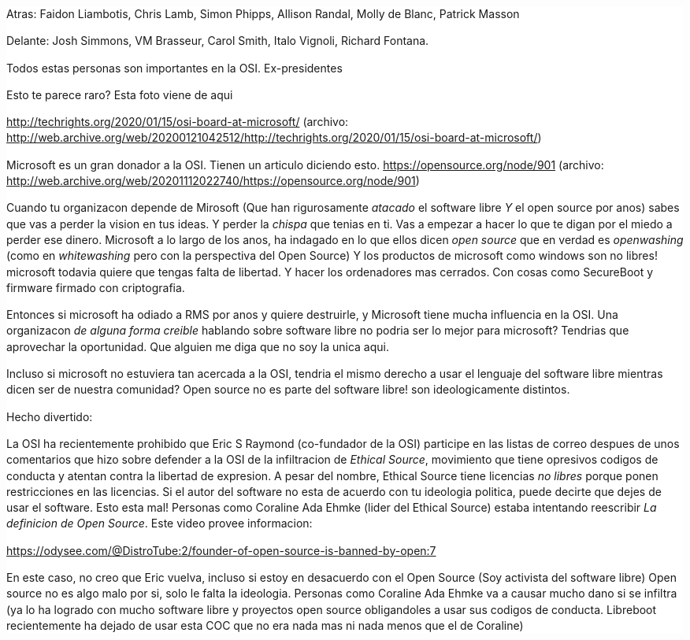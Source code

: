 Atras: Faidon Liambotis, Chris Lamb, Simon Phipps, Allison Randal, Molly de Blanc, Patrick Masson

Delante: Josh Simmons, VM Brasseur, Carol Smith, Italo Vignoli, Richard Fontana.

Todos estas personas son importantes en la OSI. Ex-presidentes

Esto te parece raro? Esta foto viene de aqui

<http://techrights.org/2020/01/15/osi-board-at-microsoft/>
(archivo: <http://web.archive.org/web/20200121042512/http://techrights.org/2020/01/15/osi-board-at-microsoft/>)

Microsoft es un gran donador a la OSI. Tienen un articulo diciendo esto.
<https://opensource.org/node/901>
(archivo: <http://web.archive.org/web/20201112022740/https://opensource.org/node/901>)

Cuando tu organizacon depende de Mirosoft (Que han rigurosamente
*atacado* el software libre *Y* el open source por anos) sabes que vas
a perder la vision en tus ideas. Y perder la *chispa* que tenias en
ti. Vas a empezar a hacer lo que te digan por el miedo a perder ese
dinero. Microsoft a lo largo de los anos, ha indagado en lo que ellos
dicen *open source* que en verdad es *openwashing* (como en
*whitewashing* pero con la perspectiva del Open Source) Y los
productos de microsoft como windows son no libres! microsoft todavia
quiere que tengas falta de libertad. Y hacer los ordenadores mas
cerrados. Con cosas como SecureBoot y firmware firmado con criptografia.

Entonces si microsoft ha odiado a RMS por anos y quiere destruirle, y
Microsoft tiene mucha influencia en la OSI. Una organizacon *de alguna
forma creible* hablando sobre software libre no podria ser lo mejor
para microsoft? Tendrias que aprovechar la oportunidad. Que alguien me
diga que no soy la unica aqui.

Incluso si microsoft no estuviera tan acercada a la OSI, tendria el
mismo derecho a usar el lenguaje del software libre mientras dicen ser
de nuestra comunidad? Open source no es parte del software libre! son
ideologicamente distintos.

Hecho divertido:

La OSI ha recientemente prohibido que Eric S Raymond (co-fundador de
la OSI) participe en las listas de correo despues de unos comentarios
que hizo sobre defender a la OSI de la infiltracion de *Ethical
Source*, movimiento que tiene opresivos codigos de conducta y atentan
contra la libertad de expresion. A pesar del nombre, Ethical Source
tiene licencias *no libres* porque ponen restricciones en las
licencias. Si el autor del software no esta de acuerdo con tu
ideologia politica, puede decirte que dejes de usar el software. Esto
esta mal! Personas como Coraline Ada Ehmke (lider del Ethical Source)
estaba intentando reescribir *La definicion de Open Source*. Este
video provee informacion:

<https://odysee.com/@DistroTube:2/founder-of-open-source-is-banned-by-open:7>

En este caso, no creo que Eric vuelva, incluso si estoy en desacuerdo
con el Open Source (Soy activista del software libre) Open source no
es algo malo por si, solo le falta la ideologia. Personas como
Coraline Ada Ehmke va a causar mucho dano si se infiltra (ya lo ha
logrado con mucho software libre y proyectos open source obligandoles
a usar sus codigos de conducta. Libreboot recientemente ha dejado de
usar esta COC que no era nada mas ni nada menos que el de Coraline)
